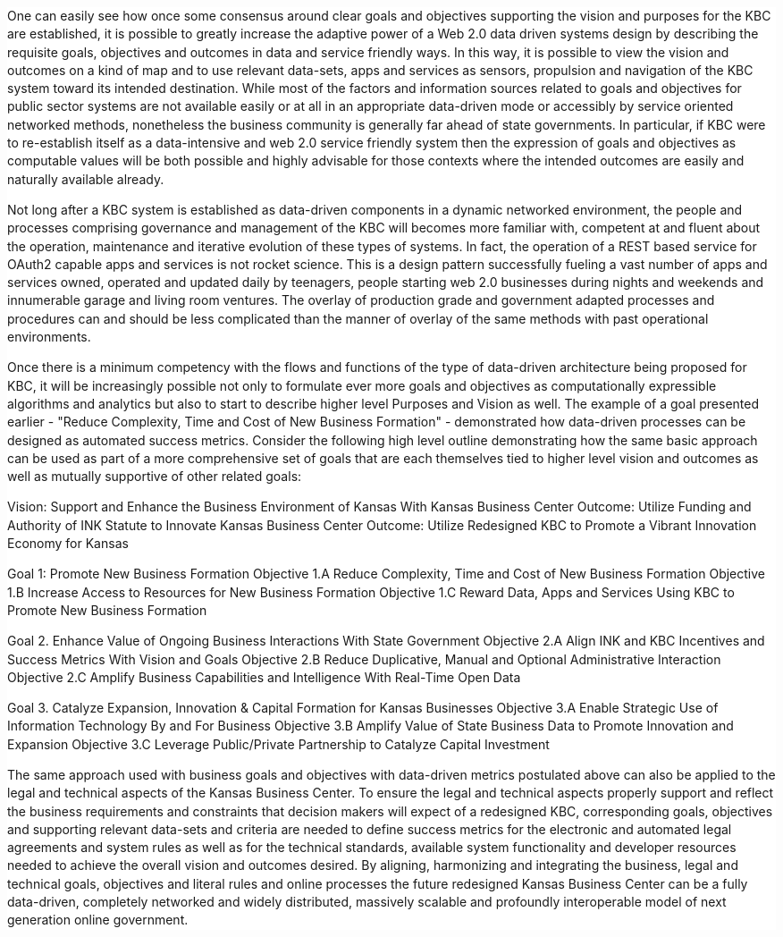 One can easily see how once some consensus around clear goals and objectives supporting the vision and purposes for the KBC are established, it is possible to greatly increase the adaptive power of a Web 2.0 data driven systems design by describing the requisite goals, objectives and outcomes in data and service friendly ways. In this way, it is possible to view the vision and outcomes on a kind of map and to use relevant data-sets, apps and services as sensors, propulsion and navigation of the KBC system toward its intended destination. While most of the factors and information sources related to goals and objectives for public sector systems are not available easily or at all in an appropriate data-driven mode or accessibly by service oriented networked methods, nonetheless the business community is generally far ahead of state governments. In particular, if KBC were to re-establish itself as a data-intensive and web 2.0 service friendly system then the expression of goals and objectives as computable values will be both possible and highly advisable for those contexts where the intended outcomes are easily and naturally available already.

Not long after a KBC system is established as data-driven components in a dynamic networked environment, the people and processes comprising governance and management of the KBC will becomes more familiar with, competent at and fluent about the operation, maintenance and iterative evolution of these types of systems. In fact, the operation of a REST based service for OAuth2 capable apps and services is not rocket science. This is a design pattern successfully fueling a vast number of apps and services owned, operated and updated daily by teenagers, people starting web 2.0 businesses during nights and weekends and innumerable garage and living room ventures. The overlay of production grade and government adapted processes and procedures can and should be less complicated than the manner of overlay of the same methods with past operational environments.

Once there is a minimum competency with the flows and functions of the type of data-driven architecture being proposed for KBC, it will be increasingly possible not only to formulate ever more goals and objectives as computationally expressible algorithms and analytics but also to start to describe higher level Purposes and Vision as well. The example of a goal presented earlier - "Reduce Complexity, Time and Cost of New Business Formation" - demonstrated how data-driven processes can be designed as automated success metrics. Consider the following high level outline demonstrating how the same basic approach can be used as part of a more comprehensive set of goals that are each themselves tied to higher level vision and outcomes as well as mutually supportive of other related goals:

Vision: Support and Enhance the Business Environment of Kansas With Kansas Business Center Outcome: Utilize Funding and Authority of INK Statute to Innovate Kansas Business Center Outcome: Utilize Redesigned KBC to Promote a Vibrant Innovation Economy for Kansas

Goal 1: Promote New Business Formation 
Objective 1.A Reduce Complexity, Time and Cost of New Business Formation 
Objective 1.B Increase Access to Resources for New Business Formation 
Objective 1.C Reward Data, Apps and Services Using KBC to Promote New Business Formation

Goal 2. Enhance Value of Ongoing Business Interactions With State Government 
Objective 2.A Align INK and KBC Incentives and Success Metrics With Vision and Goals 
Objective 2.B Reduce Duplicative, Manual and Optional Administrative Interaction 
Objective 2.C Amplify Business Capabilities and Intelligence With Real-Time Open Data

Goal 3. Catalyze Expansion, Innovation & Capital Formation for Kansas Businesses 
Objective 3.A Enable Strategic Use of Information Technology By and For Business 
Objective 3.B Amplify Value of State Business Data to Promote Innovation and Expansion 
Objective 3.C Leverage Public/Private Partnership to Catalyze Capital Investment

The same approach used with business goals and objectives with data-driven metrics postulated above can also be applied to the legal and technical aspects of the Kansas Business Center. To ensure the legal and technical aspects properly support and reflect the business requirements and constraints that decision makers will expect of a redesigned KBC, corresponding goals, objectives and supporting relevant data-sets and criteria are needed to define success metrics for the electronic and automated legal agreements and system rules as well as for the technical standards, available system functionality and developer resources needed to achieve the overall vision and outcomes desired. By aligning, harmonizing and integrating the business, legal and technical goals, objectives and literal rules and online processes the future redesigned Kansas Business Center can be a fully data-driven, completely networked and widely distributed, massively scalable and profoundly interoperable model of next generation online government.
